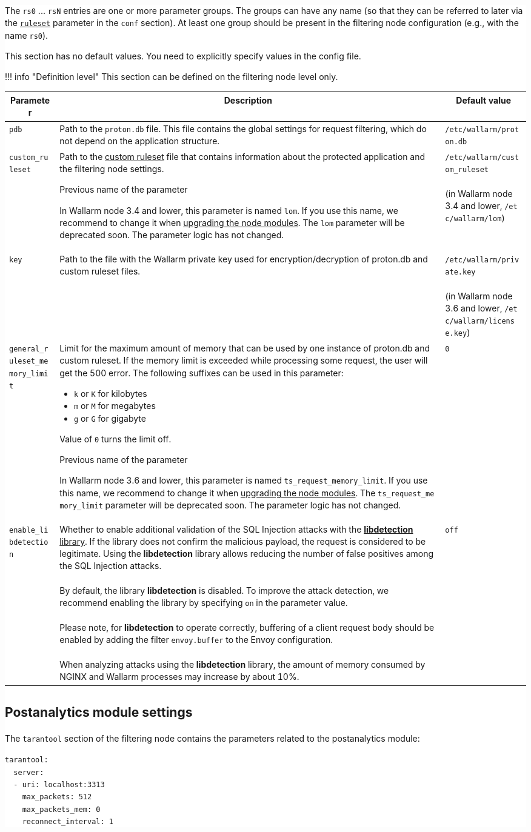 The `rs0` ... `rsN` entries are one or more parameter groups. The groups can have any name (so that they can be referred to later via the [`ruleset`](#ruleset_param) parameter in the `conf` section). At least one group should be present in the filtering node configuration (e.g., with the name `rs0`).

This section has no default values. You need to explicitly specify values in the config file.

!!! info "Definition level"
    This section can be defined on the filtering node level only.

Parameter | Description | Default value
--- | ---- | -----
`pdb` | Path to the `proton.db` file. This file contains the global settings for request filtering, which do not depend on the application structure. | `/etc/wallarm/proton.db`
`custom_ruleset` | Path to the [custom ruleset][link-lom] file that contains information about the protected application and the filtering node settings. <div class="admonition warning"> <p class="admonition-title">Previous name of the parameter</p> <p>In Wallarm node 3.4 and lower, this parameter is named `lom`. If you use this name, we recommend to change it when <a href="/updating-migrating/general-recommendations/#update-process">upgrading the node modules</a>. The `lom` parameter will be deprecated soon. The parameter logic has not changed.</div> | `/etc/wallarm/custom_ruleset`<br><br>(in Wallarm node 3.4 and lower, `/etc/wallarm/lom`)
`key` | Path to the file with the Wallarm private key used for encryption/decryption of proton.db and custom ruleset files. | `/etc/wallarm/private.key`<br><br>(in Wallarm node 3.6 and lower, `/etc/wallarm/license.key`)
`general_ruleset_memory_limit` | Limit for the maximum amount of memory that can be used by one instance of proton.db and custom ruleset. If the memory limit is exceeded while processing some request, the user will get the 500 error. The following suffixes can be used in this parameter:<ul><li>`k` or `K` for kilobytes</li><li>`m` or `M` for megabytes</li><li>`g` or `G` for gigabyte</li></ul>Value of `0` turns the limit off. <div class="admonition warning"> <p class="admonition-title">Previous name of the parameter</p> <p>In Wallarm node 3.6 and lower, this parameter is named `ts_request_memory_limit`. If you use this name, we recommend to change it when <a href="/updating-migrating/general-recommendations/#update-process">upgrading the node modules</a>. The `ts_request_memory_limit` parameter will be deprecated soon. The parameter logic has not changed.</div> | `0`
`enable_libdetection` | Whether to enable additional validation of the SQL Injection attacks with the [**libdetection** library](../../../about-wallarm-waf/protecting-against-attacks.md#library-libdetection). If the library does not confirm the malicious payload, the request is considered to be legitimate. Using the **libdetection** library allows reducing the number of false positives among the SQL Injection attacks.<br><br>By default, the library **libdetection** is disabled. To improve the attack detection, we recommend enabling the library by specifying `on` in the parameter value.<br><br>Please note, for **libdetection** to operate correctly, buffering of a client request body should be enabled by adding the filter `envoy.buffer` to the Envoy configuration.<br><br>When analyzing attacks using the **libdetection** library, the amount of memory consumed by NGINX and Wallarm processes may increase by about 10%. | `off`

##  Postanalytics module settings

The `tarantool` section of the filtering node contains the parameters related to the postanalytics module:

```
tarantool:
  server:
  - uri: localhost:3313
    max_packets: 512
    max_packets_mem: 0
    reconnect_interval: 1
```


[link-lom]:                     ../../../user-guides/rules/intro.md
[link-dashboard]:               ../../../user-guides/dashboard/waf.md
[anchor-process-time-limit]:    #processtimelimit
[anchor-tsets]:                 #filtering-mode-settings